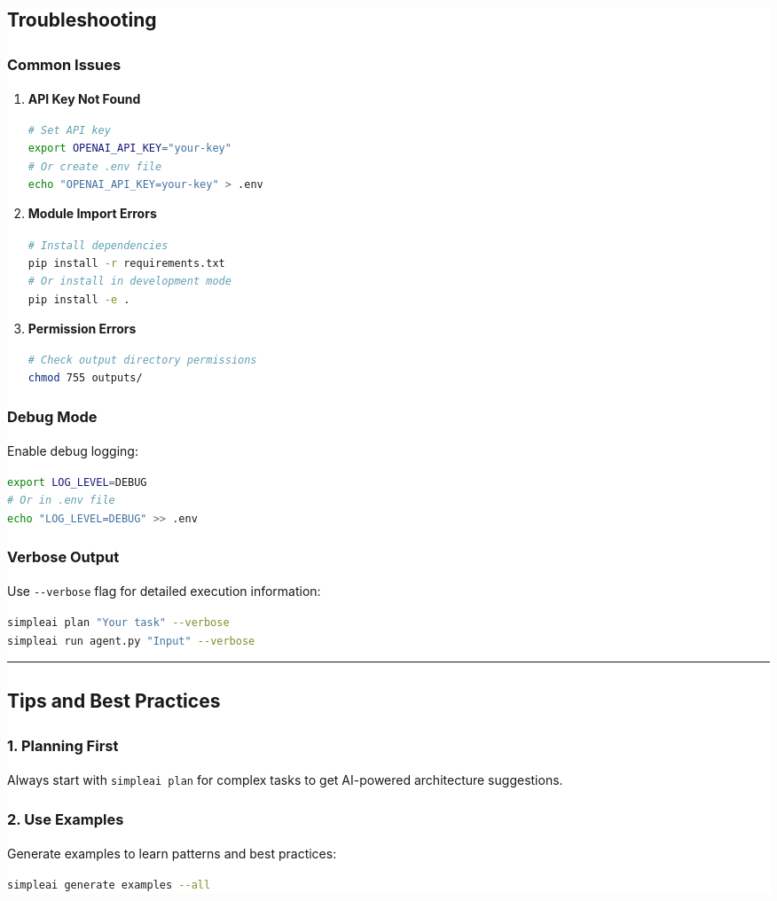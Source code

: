 ## Troubleshooting

### Common Issues

1. **API Key Not Found**
   ```bash
   # Set API key
   export OPENAI_API_KEY="your-key"
   # Or create .env file
   echo "OPENAI_API_KEY=your-key" > .env
   ```

2. **Module Import Errors**
   ```bash
   # Install dependencies
   pip install -r requirements.txt
   # Or install in development mode
   pip install -e .
   ```

3. **Permission Errors**
   ```bash
   # Check output directory permissions
   chmod 755 outputs/
   ```

### Debug Mode

Enable debug logging:

```bash
export LOG_LEVEL=DEBUG
# Or in .env file
echo "LOG_LEVEL=DEBUG" >> .env
```

### Verbose Output

Use `--verbose` flag for detailed execution information:

```bash
simpleai plan "Your task" --verbose
simpleai run agent.py "Input" --verbose
```

---

## Tips and Best Practices

### 1. Planning First
Always start with `simpleai plan` for complex tasks to get AI-powered architecture suggestions.

### 2. Use Examples
Generate examples to learn patterns and best practices:
```bash
simpleai generate examples --all
```

